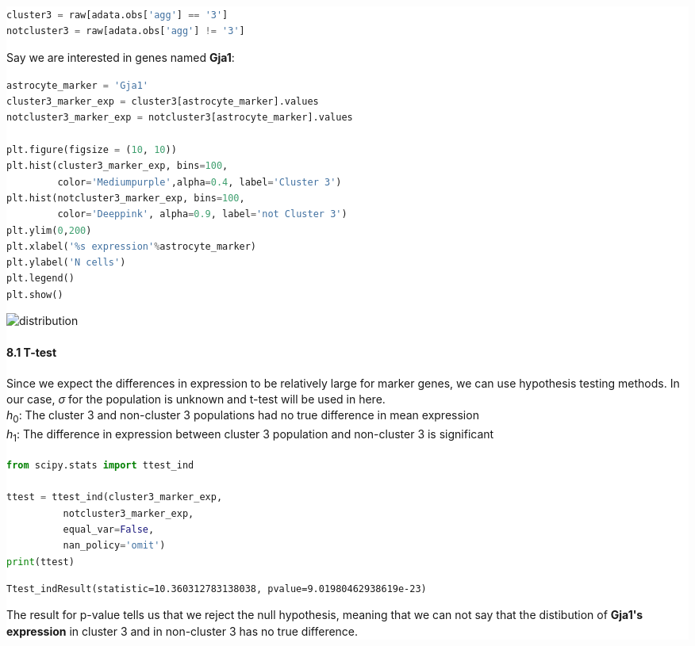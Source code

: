 


```python
cluster3 = raw[adata.obs['agg'] == '3']
notcluster3 = raw[adata.obs['agg'] != '3']
```

Say we are interested in genes named **Gja1**:


```python
astrocyte_marker = 'Gja1'
cluster3_marker_exp = cluster3[astrocyte_marker].values
notcluster3_marker_exp = notcluster3[astrocyte_marker].values

plt.figure(figsize = (10, 10))
plt.hist(cluster3_marker_exp, bins=100, 
         color='Mediumpurple',alpha=0.4, label='Cluster 3')
plt.hist(notcluster3_marker_exp, bins=100, 
         color='Deeppink', alpha=0.9, label='not Cluster 3')
plt.ylim(0,200)
plt.xlabel('%s expression'%astrocyte_marker) 
plt.ylabel('N cells')
plt.legend()
plt.show()

```

![distribution](https://github.com/WZHOU007-0912/images/raw/master/output_63_0.png)

#### 8.1 T-test  
Since we expect the differences in expression to be relatively large for marker genes, we can use hypothesis testing methods. In our case, $\sigma$ for the population is unknown and t-test will be used in here.   
$h_0$: The cluster 3 and non-cluster 3 populations had no true difference in mean expression  
$h_1$: The difference in expression between cluster 3 population and non-cluster 3 is significant


```python
from scipy.stats import ttest_ind

ttest = ttest_ind(cluster3_marker_exp, 
          notcluster3_marker_exp, 
          equal_var=False, 
          nan_policy='omit') 
print(ttest)
```

    Ttest_indResult(statistic=10.360312783138038, pvalue=9.01980462938619e-23)


The result for p-value tells us that we reject the null hypothesis, meaning that we can not say that the distibution of **Gja1's expression** in cluster 3 and in non-cluster 3 has no true difference.   
